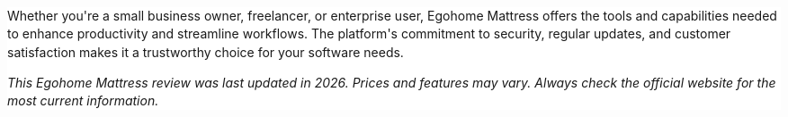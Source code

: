 Whether you're a small business owner, freelancer, or enterprise user, Egohome Mattress offers the tools and capabilities needed to enhance productivity and streamline workflows. The platform's commitment to security, regular updates, and customer satisfaction makes it a trustworthy choice for your software needs.

*This Egohome Mattress review was last updated in 2026. Prices and features may vary. Always check the official website for the most current information.*
